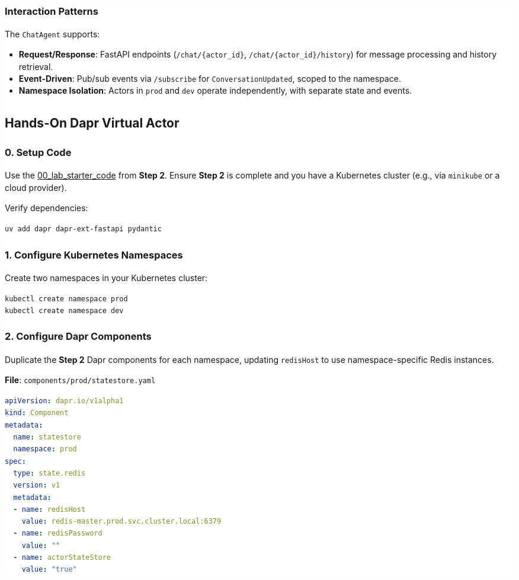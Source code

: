 ### Interaction Patterns
The `ChatAgent` supports:
- **Request/Response**: FastAPI endpoints (`/chat/{actor_id}`, `/chat/{actor_id}/history`) for message processing and history retrieval.
- **Event-Driven**: Pub/sub events via `/subscribe` for `ConversationUpdated`, scoped to the namespace.
- **Namespace Isolation**: Actors in `prod` and `dev` operate independently, with separate state and events.

## Hands-On Dapr Virtual Actor

### 0. Setup Code
Use the [00_lab_starter_code](https://github.com/panaversity/learn-agentic-ai/tree/main/04_daca_agent_native_dev/05_agent_actors/00_lab_starter_code) from **Step 2**. Ensure **Step 2** is complete and you have a Kubernetes cluster (e.g., via `minikube` or a cloud provider).

Verify dependencies:
```bash
uv add dapr dapr-ext-fastapi pydantic
```

### 1. Configure Kubernetes Namespaces
Create two namespaces in your Kubernetes cluster:
```bash
kubectl create namespace prod
kubectl create namespace dev
```

### 2. Configure Dapr Components
Duplicate the **Step 2** Dapr components for each namespace, updating `redisHost` to use namespace-specific Redis instances.

**File**: `components/prod/statestore.yaml`
```yaml
apiVersion: dapr.io/v1alpha1
kind: Component
metadata:
  name: statestore
  namespace: prod
spec:
  type: state.redis
  version: v1
  metadata:
  - name: redisHost
    value: redis-master.prod.svc.cluster.local:6379
  - name: redisPassword
    value: ""
  - name: actorStateStore
    value: "true"
```
